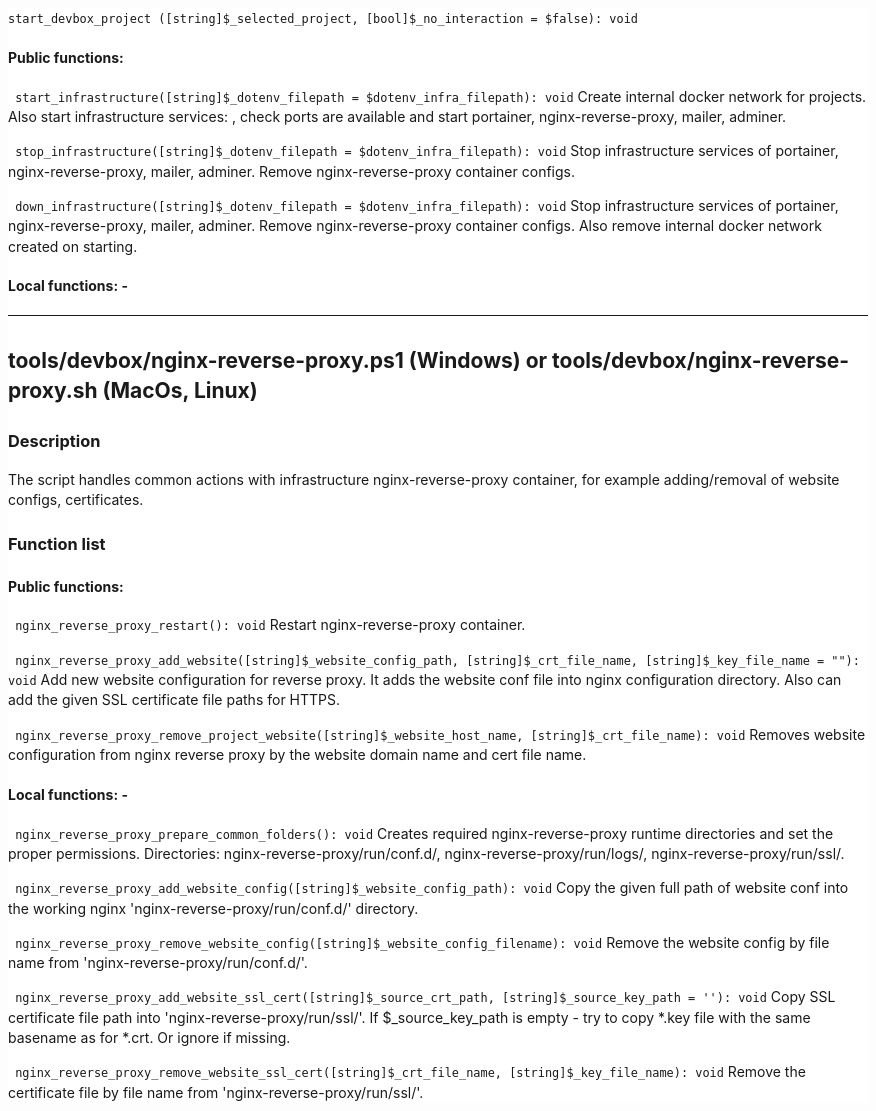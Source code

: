 ```start_devbox_project ([string]$_selected_project, [bool]$_no_interaction = $false): void```
#### Public functions:

``` start_infrastructure([string]$_dotenv_filepath = $dotenv_infra_filepath): void```
Create internal docker network for projects.
Also start infrastructure services: , check ports are available and start portainer, nginx-reverse-proxy, mailer, adminer.

``` stop_infrastructure([string]$_dotenv_filepath = $dotenv_infra_filepath): void```
Stop infrastructure services of portainer, nginx-reverse-proxy, mailer, adminer. Remove nginx-reverse-proxy container configs.

``` down_infrastructure([string]$_dotenv_filepath = $dotenv_infra_filepath): void```
Stop infrastructure services of portainer, nginx-reverse-proxy, mailer, adminer. Remove nginx-reverse-proxy container configs.
Also remove internal docker network created on starting.

#### Local functions: -

---------------------


## tools/devbox/nginx-reverse-proxy.ps1 (Windows) or tools/devbox/nginx-reverse-proxy.sh (MacOs, Linux)

### Description

The script handles common actions with infrastructure nginx-reverse-proxy container, for example adding/removal of website configs, certificates.

### Function list
#### Public functions:

``` nginx_reverse_proxy_restart(): void```
Restart nginx-reverse-proxy container.

``` nginx_reverse_proxy_add_website([string]$_website_config_path, [string]$_crt_file_name, [string]$_key_file_name = ""): void```
Add new website configuration for reverse proxy. It adds the website conf file into nginx configuration directory.
Also can add the given SSL certificate file paths for HTTPS.

``` nginx_reverse_proxy_remove_project_website([string]$_website_host_name, [string]$_crt_file_name): void```
Removes website configuration from nginx reverse proxy by the website domain name and cert file name.

#### Local functions: -

``` nginx_reverse_proxy_prepare_common_folders(): void```
Creates required nginx-reverse-proxy runtime directories and set the proper permissions.
Directories: nginx-reverse-proxy/run/conf.d/, nginx-reverse-proxy/run/logs/, nginx-reverse-proxy/run/ssl/.

``` nginx_reverse_proxy_add_website_config([string]$_website_config_path): void```
Copy the given full path of website conf into the working nginx 'nginx-reverse-proxy/run/conf.d/' directory.

``` nginx_reverse_proxy_remove_website_config([string]$_website_config_filename): void```
Remove the website config by file name from 'nginx-reverse-proxy/run/conf.d/'.

``` nginx_reverse_proxy_add_website_ssl_cert([string]$_source_crt_path, [string]$_source_key_path = ''): void```
Copy SSL certificate file path into 'nginx-reverse-proxy/run/ssl/'.
If $_source_key_path is empty - try to copy *.key file with the same basename as for *.crt. Or ignore if missing.

``` nginx_reverse_proxy_remove_website_ssl_cert([string]$_crt_file_name, [string]$_key_file_name): void```
Remove the certificate file by file name from 'nginx-reverse-proxy/run/ssl/'.
```